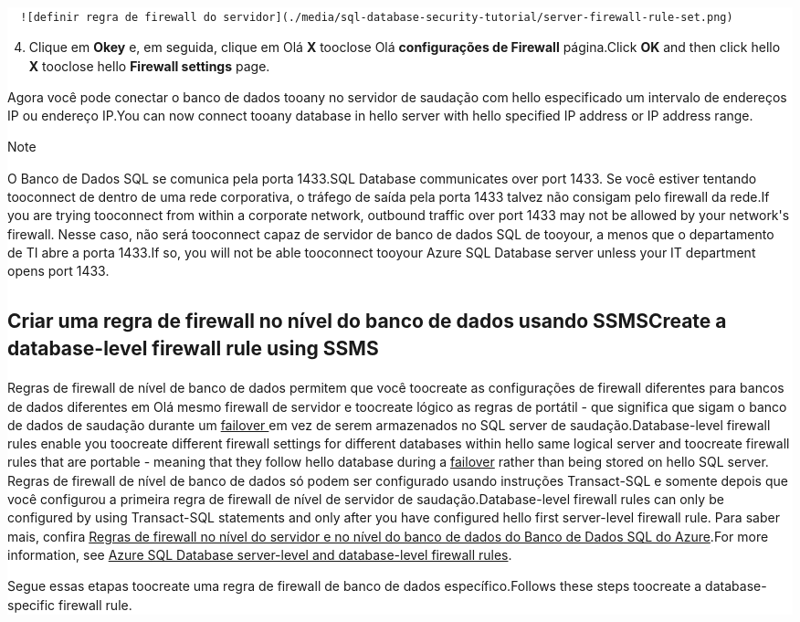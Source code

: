       ![definir regra de firewall do servidor](./media/sql-database-security-tutorial/server-firewall-rule-set.png) 

4. <span data-ttu-id="6e8cd-137">Clique em **Okey** e, em seguida, clique em Olá **X** tooclose Olá **configurações de Firewall** página.</span><span class="sxs-lookup"><span data-stu-id="6e8cd-137">Click **OK** and then click hello **X** tooclose hello **Firewall settings** page.</span></span>

<span data-ttu-id="6e8cd-138">Agora você pode conectar o banco de dados tooany no servidor de saudação com hello especificado um intervalo de endereços IP ou endereço IP.</span><span class="sxs-lookup"><span data-stu-id="6e8cd-138">You can now connect tooany database in hello server with hello specified IP address or IP address range.</span></span>

> [!NOTE]
> <span data-ttu-id="6e8cd-139">O Banco de Dados SQL se comunica pela porta 1433.</span><span class="sxs-lookup"><span data-stu-id="6e8cd-139">SQL Database communicates over port 1433.</span></span> <span data-ttu-id="6e8cd-140">Se você estiver tentando tooconnect de dentro de uma rede corporativa, o tráfego de saída pela porta 1433 talvez não consigam pelo firewall da rede.</span><span class="sxs-lookup"><span data-stu-id="6e8cd-140">If you are trying tooconnect from within a corporate network, outbound traffic over port 1433 may not be allowed by your network's firewall.</span></span> <span data-ttu-id="6e8cd-141">Nesse caso, não será tooconnect capaz de servidor de banco de dados SQL de tooyour, a menos que o departamento de TI abre a porta 1433.</span><span class="sxs-lookup"><span data-stu-id="6e8cd-141">If so, you will not be able tooconnect tooyour Azure SQL Database server unless your IT department opens port 1433.</span></span>
>

## <a name="create-a-database-level-firewall-rule-using-ssms"></a><span data-ttu-id="6e8cd-142">Criar uma regra de firewall no nível do banco de dados usando SSMS</span><span class="sxs-lookup"><span data-stu-id="6e8cd-142">Create a database-level firewall rule using SSMS</span></span>

<span data-ttu-id="6e8cd-143">Regras de firewall de nível de banco de dados permitem que você toocreate as configurações de firewall diferentes para bancos de dados diferentes em Olá mesmo firewall de servidor e toocreate lógico as regras de portátil - que significa que sigam o banco de dados de saudação durante um [failover ](sql-database-geo-replication-overview.md) em vez de serem armazenados no SQL server de saudação.</span><span class="sxs-lookup"><span data-stu-id="6e8cd-143">Database-level firewall rules enable you toocreate different firewall settings for different databases within hello same logical server and toocreate firewall rules that are portable - meaning that they follow hello database during a [failover](sql-database-geo-replication-overview.md) rather than being stored on hello SQL server.</span></span> <span data-ttu-id="6e8cd-144">Regras de firewall de nível de banco de dados só podem ser configurado usando instruções Transact-SQL e somente depois que você configurou a primeira regra de firewall de nível de servidor de saudação.</span><span class="sxs-lookup"><span data-stu-id="6e8cd-144">Database-level firewall rules can only be configured by using Transact-SQL statements and only after you have configured hello first server-level firewall rule.</span></span> <span data-ttu-id="6e8cd-145">Para saber mais, confira [Regras de firewall no nível do servidor e no nível do banco de dados do Banco de Dados SQL do Azure](sql-database-firewall-configure.md).</span><span class="sxs-lookup"><span data-stu-id="6e8cd-145">For more information, see [Azure SQL Database server-level and database-level firewall rules](sql-database-firewall-configure.md).</span></span>

<span data-ttu-id="6e8cd-146">Segue essas etapas toocreate uma regra de firewall de banco de dados específico.</span><span class="sxs-lookup"><span data-stu-id="6e8cd-146">Follows these steps toocreate a database-specific firewall rule.</span></span>
